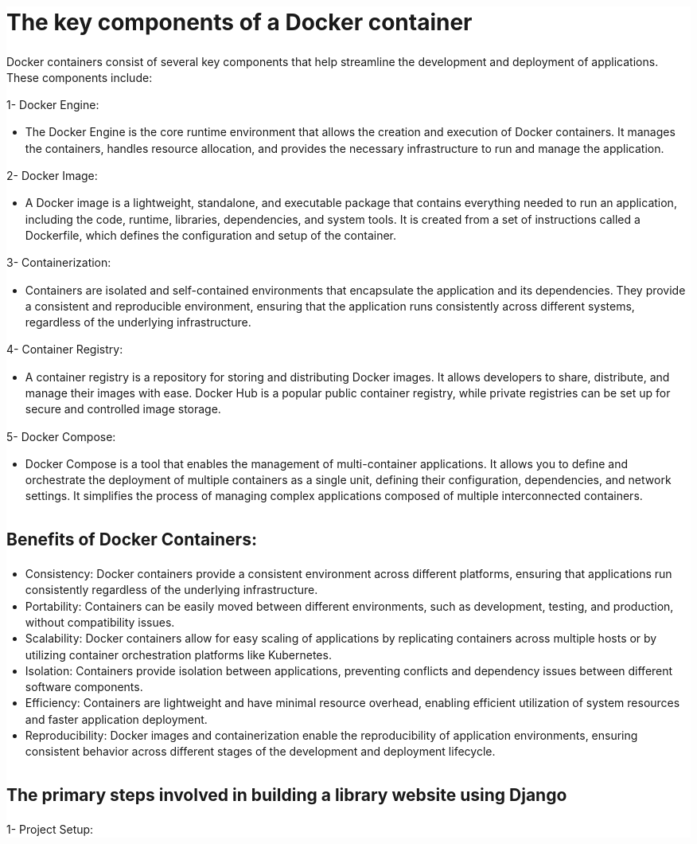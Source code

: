 # The key components of a Docker container

Docker containers consist of several key components that help streamline the development and deployment of applications. These components include:

1- Docker Engine:
* The Docker Engine is the core runtime environment that allows the creation and execution of Docker containers. It manages the containers, handles resource allocation, and provides the necessary infrastructure to run and manage the application.

2- Docker Image:
* A Docker image is a lightweight, standalone, and executable package that contains everything needed to run an application, including the code, runtime, libraries, dependencies, and system tools. It is created from a set of instructions called a Dockerfile, which defines the configuration and setup of the container.

3- Containerization:
* Containers are isolated and self-contained environments that encapsulate the application and its dependencies. They provide a consistent and reproducible environment, ensuring that the application runs consistently across different systems, regardless of the underlying infrastructure.

4- Container Registry:
* A container registry is a repository for storing and distributing Docker images. It allows developers to share, distribute, and manage their images with ease. Docker Hub is a popular public container registry, while private registries can be set up for secure and controlled image storage.

5- Docker Compose:
* Docker Compose is a tool that enables the management of multi-container applications. It allows you to define and orchestrate the deployment of multiple containers as a single unit, defining their configuration, dependencies, and network settings. It simplifies the process of managing complex applications composed of multiple interconnected containers.

## Benefits of Docker Containers:

* Consistency: Docker containers provide a consistent environment across different platforms, ensuring that applications run consistently regardless of the underlying infrastructure.
* Portability: Containers can be easily moved between different environments, such as development, testing, and production, without compatibility issues.
* Scalability: Docker containers allow for easy scaling of applications by replicating containers across multiple hosts or by utilizing container orchestration platforms like Kubernetes.
* Isolation: Containers provide isolation between applications, preventing conflicts and dependency issues between different software components.
* Efficiency: Containers are lightweight and have minimal resource overhead, enabling efficient utilization of system resources and faster application deployment.
* Reproducibility: Docker images and containerization enable the reproducibility of application environments, ensuring consistent behavior across different stages of the development and deployment lifecycle.

## The primary steps involved in building a library website using Django

1- Project Setup:
